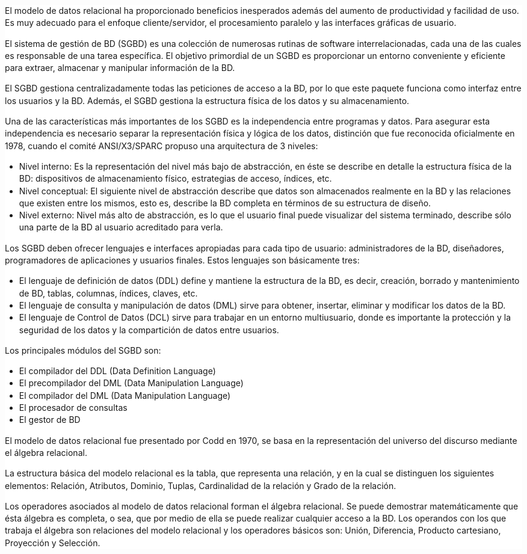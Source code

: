El modelo de datos relacional ha proporcionado beneficios inesperados además del aumento de productividad y facilidad de uso. Es muy adecuado para el enfoque cliente/servidor, el procesamiento paralelo y las interfaces gráficas de usuario.

El sistema de gestión de BD (SGBD) es una colección de numerosas rutinas de software interrelacionadas, cada una de las cuales es responsable de una tarea específica. El objetivo primordial de un SGBD es proporcionar un entorno conveniente y eficiente para extraer, almacenar y manipular información de la BD.

El SGBD gestiona centralizadamente todas las peticiones de acceso a la BD, por lo que este paquete funciona como interfaz entre los usuarios y la BD. Además, el SGBD gestiona la estructura física de los datos y su almacenamiento.

Una de las características más importantes de los SGBD es la independencia entre programas y datos. Para asegurar esta independencia es necesario separar la representación física y lógica de los datos, distinción que fue reconocida oficialmente en 1978, cuando el comité ANSI/X3/SPARC propuso una arquitectura de 3 niveles:

-   Nivel interno: Es la representación del nivel más bajo de abstracción, en éste se describe en detalle la estructura física de la BD: dispositivos de almacenamiento físico, estrategias de acceso, índices, etc.
-   Nivel conceptual: El siguiente nivel de abstracción describe que datos son almacenados realmente en la BD y las relaciones que existen entre los mismos, esto es, describe la BD completa en términos de su estructura de diseño.
-   Nivel externo: Nivel más alto de abstracción, es lo que el usuario final puede visualizar del sistema terminado, describe sólo una parte de la BD al usuario acreditado para verla.

Los SGBD deben ofrecer lenguajes e interfaces apropiadas para cada tipo de usuario: administradores de la BD, diseñadores, programadores de aplicaciones y usuarios finales. Estos lenguajes son básicamente tres:

-   El lenguaje de definición de datos (DDL) define y mantiene la estructura de la BD, es decir, creación, borrado y mantenimiento de BD, tablas, columnas, índices, claves, etc.
-   El lenguaje de consulta y manipulación de datos (DML) sirve para obtener, insertar, eliminar y modificar los datos de la BD.
-   El lenguaje de Control de Datos (DCL) sirve para trabajar en un entorno multiusuario, donde es importante la protección y la seguridad de los datos y la compartición de datos entre usuarios.

Los principales módulos del SGBD son:

-   El compilador del DDL (Data Definition Language)
-   El precompilador del DML (Data Manipulation Language)
-   El compilador del DML (Data Manipulation Language)
-   El procesador de consultas
-   El gestor de BD

El modelo de datos relacional fue presentado por Codd en 1970, se basa en la representación del universo del discurso mediante el álgebra relacional.

La estructura básica del modelo relacional es la tabla, que representa una relación, y en la cual se distinguen los siguientes elementos: Relación, Atributos, Dominio, Tuplas, Cardinalidad de la relación y Grado de la relación.

Los operadores asociados al modelo de datos relacional forman el álgebra relacional. Se puede demostrar matemáticamente que ésta álgebra es completa, o sea, que por medio de ella se puede realizar cualquier acceso a la BD. Los operandos con los que trabaja el álgebra son relaciones del modelo relacional y los operadores básicos son: Unión, Diferencia, Producto cartesiano, Proyección y Selección.
